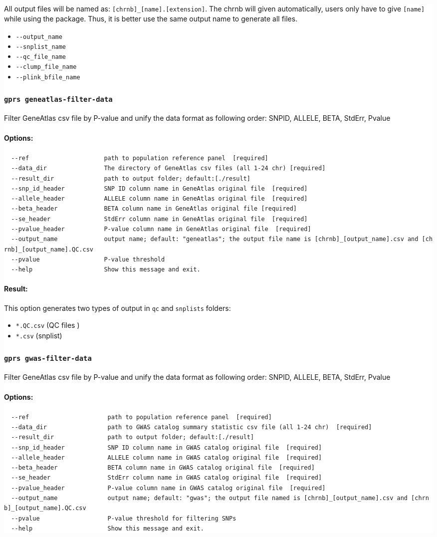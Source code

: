 All output files will be named as: `[chrnb]_[name].[extension]`. 
The chrnb will given automatically, users only have to give `[name]` while using the package.
Thus, it is better use the same output name to generate all files.

- `--output_name` 
- `--snplist_name`
- `--qc_file_name`
- `--clump_file_name`
- `--plink_bfile_name`


### `gprs geneatlas-filter-data`

Filter GeneAtlas csv file by P-value and unify the data format as following order:
SNPID, ALLELE,  BETA,  StdErr, Pvalue

#### Options:
```
  --ref                     path to population reference panel  [required]
  --data_dir                The directory of GeneAtlas csv files (all 1-24 chr) [required]
  --result_dir              path to output folder; default:[./result]
  --snp_id_header           SNP ID column name in GeneAtlas original file  [required]
  --allele_header           ALLELE column name in GeneAtlas original file  [required]
  --beta_header             BETA column name in GeneAtlas original file [required]
  --se_header               StdErr column name in GeneAtlas original file  [required]
  --pvalue_header           P-value column name in GeneAtlas original file  [required]
  --output_name             output name; default: "geneatlas"; the output file name is [chrnb]_[output_name].csv and [chrnb]_[output_name].QC.csv
  --pvalue                  P-value threshold
  --help                    Show this message and exit.
````

#### Result:

This option generates two types of output in `qc` and `snplists` folders:

- `*.QC.csv` (QC files )
- `*.csv` (snplist)

 
### `gprs gwas-filter-data`

Filter GeneAtlas csv file by P-value and unify the data format as following order:
SNPID, ALLELE,  BETA,  StdErr, Pvalue

#### Options:

````
  --ref                      path to population reference panel  [required]
  --data_dir                 path to GWAS catalog summary statistic csv file (all 1-24 chr)  [required]
  --result_dir               path to output folder; default:[./result]
  --snp_id_header            SNP ID column name in GWAS catalog original file  [required]
  --allele_header            ALLELE column name in GWAS catalog original file  [required]
  --beta_header              BETA column name in GWAS catalog original file  [required]
  --se_header                StdErr column name in GWAS catalog original file  [required]
  --pvalue_header            P-value column name in GWAS catalog original file  [required]
  --output_name              output name; default: "gwas"; the output file named is [chrnb]_[output_name].csv and [chrnb]_[output_name].QC.csv
  --pvalue                   P-value threshold for filtering SNPs
  --help                     Show this message and exit.
````
